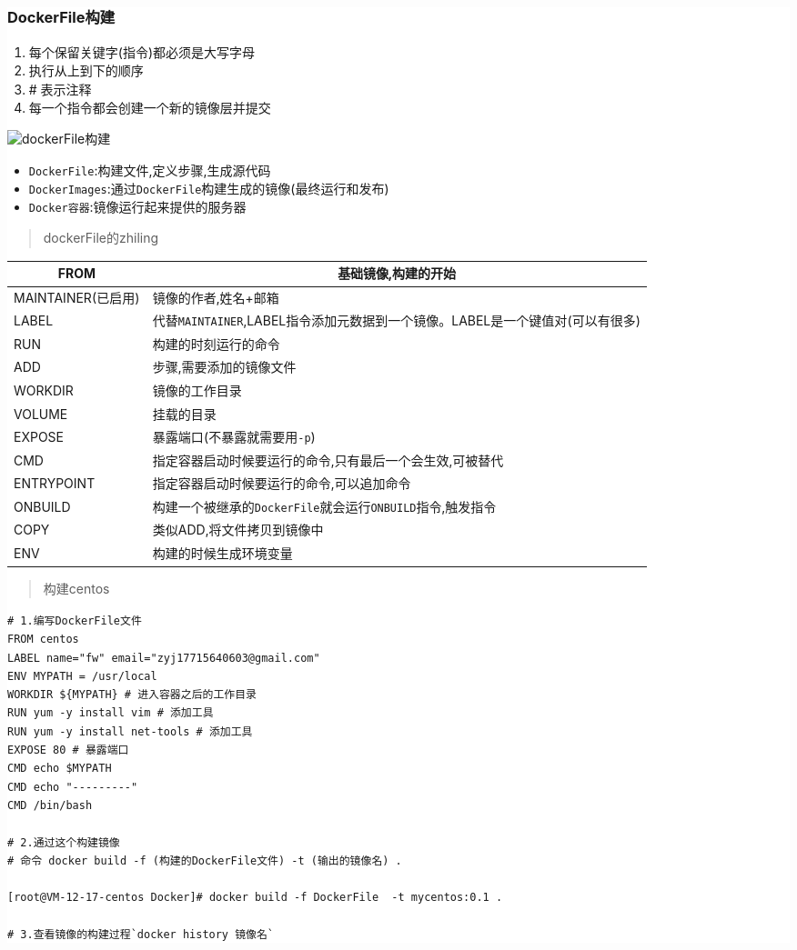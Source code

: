 ### DockerFile构建

1. 每个保留关键字(指令)都必须是大写字母
2. 执行从上到下的顺序
3. \# 表示注释
4. 每一个指令都会创建一个新的镜像层并提交

![dockerFile构建](dockerFile构建.png)

* `DockerFile`:构建文件,定义步骤,生成源代码
* `DockerImages`:通过`DockerFile`构建生成的镜像(最终运行和发布)
* `Docker容器`:镜像运行起来提供的服务器

> dockerFile的zhiling

| FROM               | 基础镜像,构建的开始                                                           |
| ------------------ | ----------------------------------------------------------------------------- |
| MAINTAINER(已启用) | 镜像的作者,姓名+邮箱                                                          |
| LABEL              | 代替`MAINTAINER`,LABEL指令添加元数据到一个镜像。LABEL是一个键值对(可以有很多) |
| RUN                | 构建的时刻运行的命令                                                          |
| ADD                | 步骤,需要添加的镜像文件                                                       |
| WORKDIR            | 镜像的工作目录                                                                |
| VOLUME             | 挂载的目录                                                                    |
| EXPOSE             | 暴露端口(不暴露就需要用`-p`)                                                  |
| CMD                | 指定容器启动时候要运行的命令,只有最后一个会生效,可被替代                      |
| ENTRYPOINT         | 指定容器启动时候要运行的命令,可以追加命令                                     |
| ONBUILD            | 构建一个被继承的`DockerFile`就会运行`ONBUILD`指令,触发指令                    |
| COPY               | 类似ADD,将文件拷贝到镜像中                                                    |
| ENV                | 构建的时候生成环境变量                                                        |

>构建centos

```shell
# 1.编写DockerFile文件
FROM centos
LABEL name="fw" email="zyj17715640603@gmail.com"
ENV MYPATH = /usr/local
WORKDIR ${MYPATH} # 进入容器之后的工作目录
RUN yum -y install vim # 添加工具
RUN yum -y install net-tools # 添加工具
EXPOSE 80 # 暴露端口
CMD echo $MYPATH
CMD echo "---------"
CMD /bin/bash

# 2.通过这个构建镜像
# 命令 docker build -f (构建的DockerFile文件) -t (输出的镜像名) .

[root@VM-12-17-centos Docker]# docker build -f DockerFile  -t mycentos:0.1 .

# 3.查看镜像的构建过程`docker history 镜像名`
```
